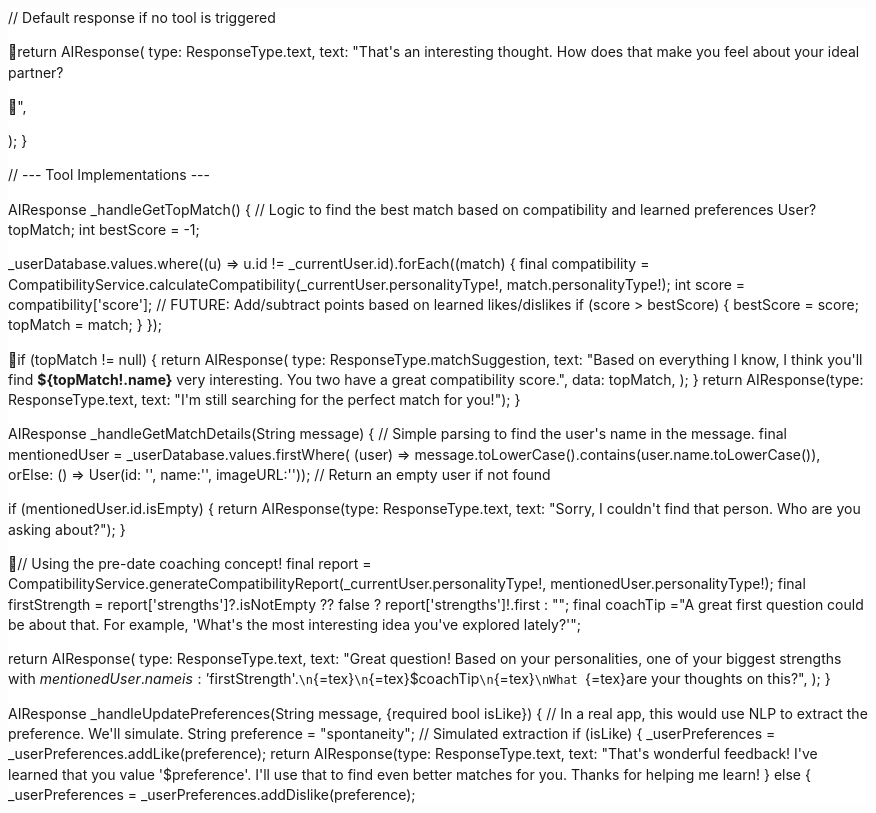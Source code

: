// Default response if no tool is triggered

return AIResponse( type: ResponseType.text, text: "That's an interesting
thought. How does that make you feel about your ideal partner?

🤔",

); }

// --- Tool Implementations ---

AIResponse \_handleGetTopMatch() { // Logic to find the best match based
on compatibility and learned preferences User? topMatch; int bestScore =
-1;

\_userDatabase.values.where((u) =\> u.id !=
\_currentUser.id).forEach((match) { final compatibility =
CompatibilityService.calculateCompatibility(\_currentUser.personalityType!,
match.personalityType!); int score = compatibility\['score'\]; //
FUTURE: Add/subtract points based on learned likes/dislikes if (score \>
bestScore) { bestScore = score; topMatch = match; } });

if (topMatch != null) { return AIResponse( type:
ResponseType.matchSuggestion, text: "Based on everything I know, I think
you'll find **\${topMatch!.name}** very interesting. You two have a
great compatibility score.", data: topMatch, ); } return
AIResponse(type: ResponseType.text, text: "I'm still searching for the
perfect match for you!"); }

AIResponse \_handleGetMatchDetails(String message) { // Simple parsing
to find the user's name in the message. final mentionedUser =
\_userDatabase.values.firstWhere( (user) =\>
message.toLowerCase().contains(user.name.toLowerCase()), orElse: () =\>
User(id: '', name:'', imageURL:'')); // Return an empty user if not
found

if (mentionedUser.id.isEmpty) { return AIResponse(type:
ResponseType.text, text: "Sorry, I couldn't find that person. Who are
you asking about?"); }

// Using the pre-date coaching concept! final report =
CompatibilityService.generateCompatibilityReport(\_currentUser.personalityType!,
mentionedUser.personalityType!); final firstStrength =
report\['strengths'\]?.isNotEmpty ?? false ?
report\['strengths'\]!.first : ""; final coachTip ="A great first
question could be about that. For example, 'What's the most interesting
idea you've explored lately?'";

return AIResponse( type: ResponseType.text, text: "Great question! Based
on your personalities, one of your biggest strengths with
${mentionedUser.name} is: '$firstStrength'.`\n`{=tex}`\n`{=tex}\$coachTip`\n`{=tex}`\nWhat `{=tex}are
your thoughts on this?", ); }

AIResponse \_handleUpdatePreferences(String message, {required bool
isLike}) { // In a real app, this would use NLP to extract the
preference. We'll simulate. String preference = "spontaneity"; //
Simulated extraction if (isLike) { \_userPreferences =
\_userPreferences.addLike(preference); return AIResponse(type:
ResponseType.text, text: "That's wonderful feedback! I've learned that
you value '\$preference'. I'll use that to find even better matches for
you. Thanks for helping me learn! } else { \_userPreferences =
\_userPreferences.addDislike(preference);
